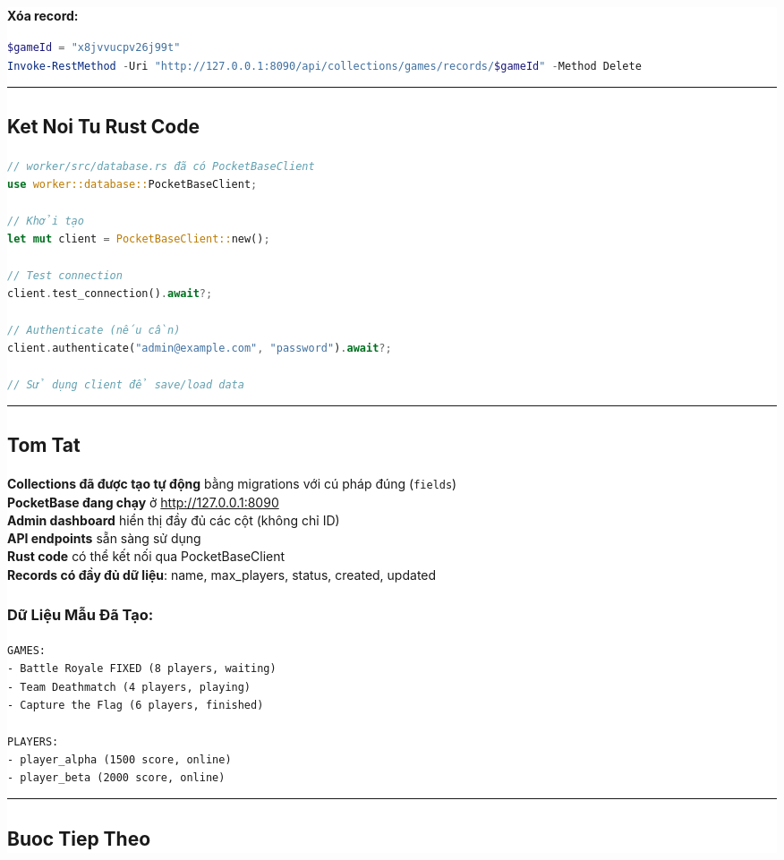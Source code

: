 **Xóa record:**
```powershell
$gameId = "x8jvvucpv26j99t"
Invoke-RestMethod -Uri "http://127.0.0.1:8090/api/collections/games/records/$gameId" -Method Delete
```

---

## Ket Noi Tu Rust Code

```rust
// worker/src/database.rs đã có PocketBaseClient
use worker::database::PocketBaseClient;

// Khởi tạo
let mut client = PocketBaseClient::new();

// Test connection
client.test_connection().await?;

// Authenticate (nếu cần)
client.authenticate("admin@example.com", "password").await?;

// Sử dụng client để save/load data
```

---

## Tom Tat

 **Collections đã được tạo tự động** bằng migrations với cú pháp đúng (`fields`)  
 **PocketBase đang chạy** ở http://127.0.0.1:8090  
 **Admin dashboard** hiển thị đầy đủ các cột (không chỉ ID)  
 **API endpoints** sẵn sàng sử dụng  
 **Rust code** có thể kết nối qua PocketBaseClient  
 **Records có đầy đủ dữ liệu**: name, max_players, status, created, updated

### Dữ Liệu Mẫu Đã Tạo:
```
GAMES:
- Battle Royale FIXED (8 players, waiting)
- Team Deathmatch (4 players, playing)
- Capture the Flag (6 players, finished)

PLAYERS:
- player_alpha (1500 score, online)
- player_beta (2000 score, online)
```  

---

## Buoc Tiep Theo
